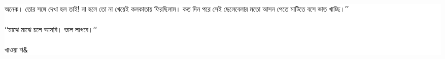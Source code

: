 &#x985;&#x9A8;&#x9C7;&#x995;&#x964; &#x9A4;&#x9C7;&#x9BE;&#x9B0; &#x9B8;&#x999;&#x9CD;&#x997;&#x9C7; &#x9A6;&#x9C7;&#x996;&#x9BE; &#x9B9;&#x9B2; &#x9A4;&#x9BE;&#x987;! &#x9A8;&#x9BE; &#x9B9;&#x9B2;&#x9C7; &#x9A4;&#x9CB; &#x9A8;&#x9BE; &#x996;&#x9C7;&#x9DF;&#x9C7;&#x987; &#x995;&#x9B2;&#x995;&#x9BE;&#x9A4;&#x9BE;&#x9DF; &#x9AB;&#x9BF;&#x9B0;&#x99B;&#x9BF;&#x9B2;&#x9BE;&#x9AE;&#x964; &#x995;&#x9A4; &#x9A6;&#x9BF;&#x9A8; &#x9AA;&#x9B0;&#x9C7; &#x9B8;&#x9C7;&#x987; &#x99B;&#x9C7;&#x9B2;&#x9C7;&#x9AC;&#x9C7;&#x9B2;&#x9BE;&#x9B0; &#x9AE;&#x9A4;&#x9C7;&#x9BE; &#x986;&#x9B8;&#x9A8; &#x9AA;&#x9C7;&#x9A4;&#x9C7; &#x9AE;&#x9BE;&#x99F;&#x9BF;&#x9A4;&#x9C7; &#x9AC;&#x9B8;&#x9C7; &#x9AD;&#x9BE;&#x9A4; &#x996;&#x9BE;&#x99A;&#x9CD;&#x99B;&#x9BF;&#x964;&#x2019;&#x2019;<br> <br>&#x2018;&#x2018;&#x9AE;&#x9BE;&#x99D;&#x9C7; &#x9AE;&#x9BE;&#x99D;&#x9C7; &#x99A;&#x9B2;&#x9C7; &#x986;&#x9B8;&#x9AC;&#x9BF;&#x964; &#x9AD;&#x9BE;&#x9B2; &#x9B2;&#x9BE;&#x997;&#x9AC;&#x9C7;&#x964;&#x2019;&#x2019;&#xA0;<br> <br>&#x996;&#x9BE;&#x993;&#x9DF;&#x9BE; &#x9B6;&